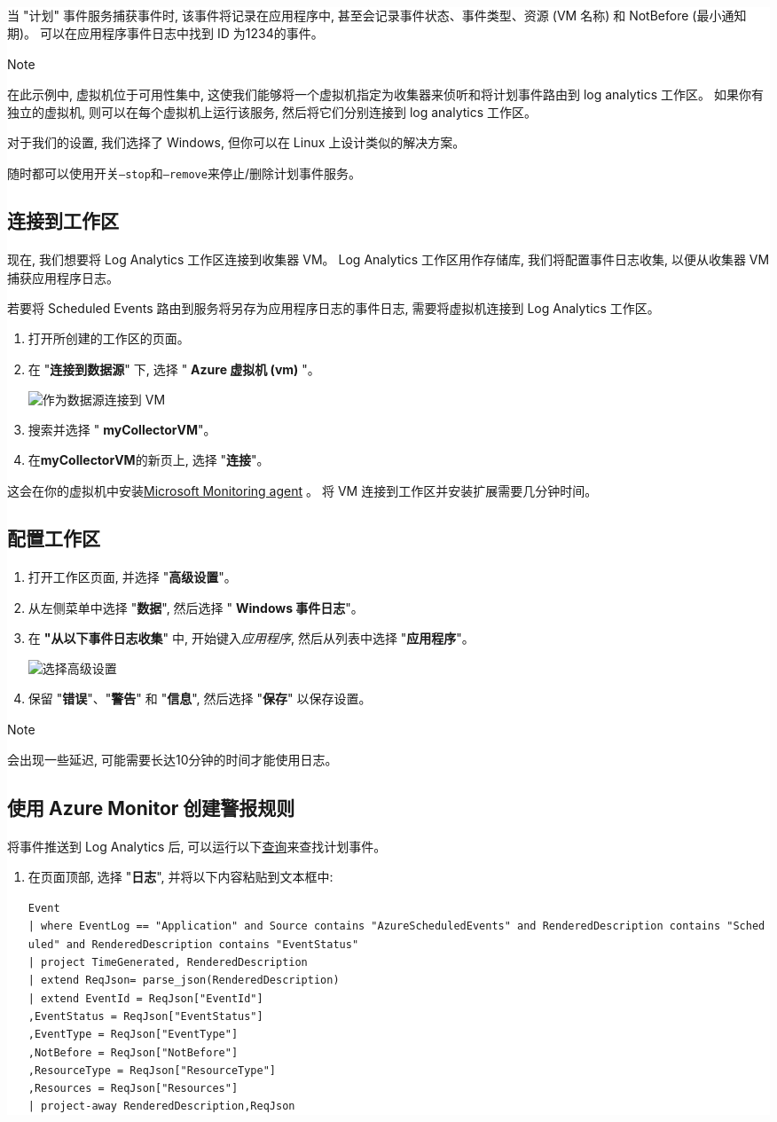 当 "计划" 事件服务捕获事件时, 该事件将记录在应用程序中, 甚至会记录事件状态、事件类型、资源 (VM 名称) 和 NotBefore (最小通知期)。 可以在应用程序事件日志中找到 ID 为1234的事件。

> [!NOTE] 
> 在此示例中, 虚拟机位于可用性集中, 这使我们能够将一个虚拟机指定为收集器来侦听和将计划事件路由到 log analytics 工作区。 如果你有独立的虚拟机, 则可以在每个虚拟机上运行该服务, 然后将它们分别连接到 log analytics 工作区。
>
> 对于我们的设置, 我们选择了 Windows, 但你可以在 Linux 上设计类似的解决方案。

随时都可以使用开关`–stop`和`–remove`来停止/删除计划事件服务。

## <a name="connect-to-the-workspace"></a>连接到工作区


现在, 我们想要将 Log Analytics 工作区连接到收集器 VM。 Log Analytics 工作区用作存储库, 我们将配置事件日志收集, 以便从收集器 VM 捕获应用程序日志。 

 若要将 Scheduled Events 路由到服务将另存为应用程序日志的事件日志, 需要将虚拟机连接到 Log Analytics 工作区。  
 
1. 打开所创建的工作区的页面。
1. 在 "**连接到数据源**" 下, 选择 " **Azure 虚拟机 (vm)** "。

    ![作为数据源连接到 VM](./media/notifications/connect-to-data-source.png)

1. 搜索并选择 " **myCollectorVM**"。 
1. 在**myCollectorVM**的新页上, 选择 "**连接**"。

这会在你的虚拟机中安装[Microsoft Monitoring agent](/azure/virtual-machines/extensions/oms-windows) 。 将 VM 连接到工作区并安装扩展需要几分钟时间。 

## <a name="configure-the-workspace"></a>配置工作区

1. 打开工作区页面, 并选择 "**高级设置**"。
1. 从左侧菜单中选择 "**数据**", 然后选择 " **Windows 事件日志**"。
1. 在 **"从以下事件日志收集**" 中, 开始键入*应用程序*, 然后从列表中选择 "**应用程序**"。

    ![选择高级设置](./media/notifications/advanced.png)

1. 保留 "**错误**"、"**警告**" 和 "**信息**", 然后选择 "**保存**" 以保存设置。


> [!NOTE]
> 会出现一些延迟, 可能需要长达10分钟的时间才能使用日志。 


## <a name="creating-an-alert-rule-with-azure-monitor"></a>使用 Azure Monitor 创建警报规则 


将事件推送到 Log Analytics 后, 可以运行以下[查询](/azure/azure-monitor/log-query/get-started-portal)来查找计划事件。

1. 在页面顶部, 选择 "**日志**", 并将以下内容粘贴到文本框中:

    ```
    Event
    | where EventLog == "Application" and Source contains "AzureScheduledEvents" and RenderedDescription contains "Scheduled" and RenderedDescription contains "EventStatus" 
    | project TimeGenerated, RenderedDescription
    | extend ReqJson= parse_json(RenderedDescription)
    | extend EventId = ReqJson["EventId"]
    ,EventStatus = ReqJson["EventStatus"]
    ,EventType = ReqJson["EventType"]
    ,NotBefore = ReqJson["NotBefore"]
    ,ResourceType = ReqJson["ResourceType"]
    ,Resources = ReqJson["Resources"]
    | project-away RenderedDescription,ReqJson
    ```

